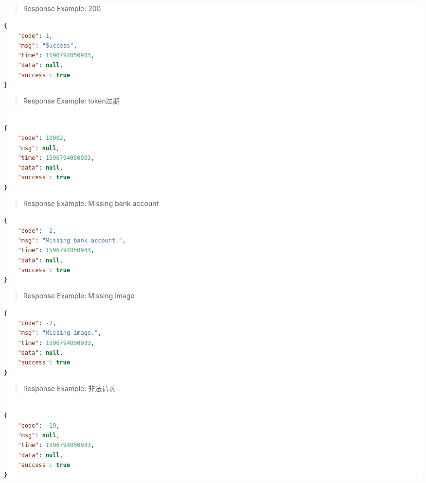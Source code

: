 > Response Example: 200

```json
{
    "code": 1,
    "msg": "Success",
    "time": 1596794050933,
    "data": null,
    "success": true
}
```

> Response Example: token过期

```json

{
    "code": 10002,
    "msg": null,
    "time": 1596794050933,
    "data": null,
    "success": true
}
```

> Response Example: Missing bank account

```json
{
    "code": -2,
    "msg": "Missing bank account.",
    "time": 1596794050933,
    "data": null,
    "success": true
}
```

> Response Example: Missing image

```json
{
    "code": -2,
    "msg": "Missing image.",
    "time": 1596794050933,
    "data": null,
    "success": true
}
```

> Response Example: 非法请求

```json

{
    "code": -19,
    "msg": null,
    "time": 1596794050933,
    "data": null,
    "success": true
}
```
